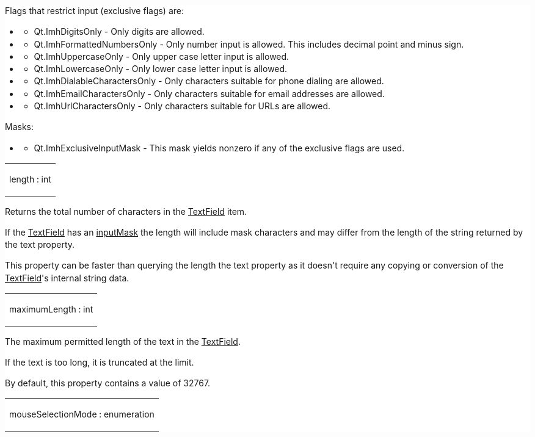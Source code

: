 Flags that restrict input (exclusive flags) are:

-   - Qt.ImhDigitsOnly - Only digits are allowed.
-   - Qt.ImhFormattedNumbersOnly - Only number input is allowed. This includes decimal point and minus sign.
-   - Qt.ImhUppercaseOnly - Only upper case letter input is allowed.
-   - Qt.ImhLowercaseOnly - Only lower case letter input is allowed.
-   - Qt.ImhDialableCharactersOnly - Only characters suitable for phone dialing are allowed.
-   - Qt.ImhEmailCharactersOnly - Only characters suitable for email addresses are allowed.
-   - Qt.ImhUrlCharactersOnly - Only characters suitable for URLs are allowed.

Masks:

-   - Qt.ImhExclusiveInputMask - This mask yields nonzero if any of the exclusive flags are used.

<table>
<colgroup>
<col width="100%" />
</colgroup>
<tbody>
<tr class="odd">
<td><p><span id="length-prop"></span><span class="name">length</span> : <span class="type">int</span></p></td>
</tr>
</tbody>
</table>

Returns the total number of characters in the [TextField](index.html) item.

If the [TextField](index.html) has an [inputMask](index.html#inputMask-prop) the length will include mask characters and may differ from the length of the string returned by the text property.

This property can be faster than querying the length the text property as it doesn't require any copying or conversion of the [TextField](index.html)'s internal string data.

<table>
<colgroup>
<col width="100%" />
</colgroup>
<tbody>
<tr class="odd">
<td><p><span id="maximumLength-prop"></span><span class="name">maximumLength</span> : <span class="type">int</span></p></td>
</tr>
</tbody>
</table>

The maximum permitted length of the text in the [TextField](index.html).

If the text is too long, it is truncated at the limit.

By default, this property contains a value of 32767.

<table>
<colgroup>
<col width="100%" />
</colgroup>
<tbody>
<tr class="odd">
<td><p><span id="mouseSelectionMode-prop"></span><span class="name">mouseSelectionMode</span> : <span class="type">enumeration</span></p></td>
</tr>
</tbody>
</table>
